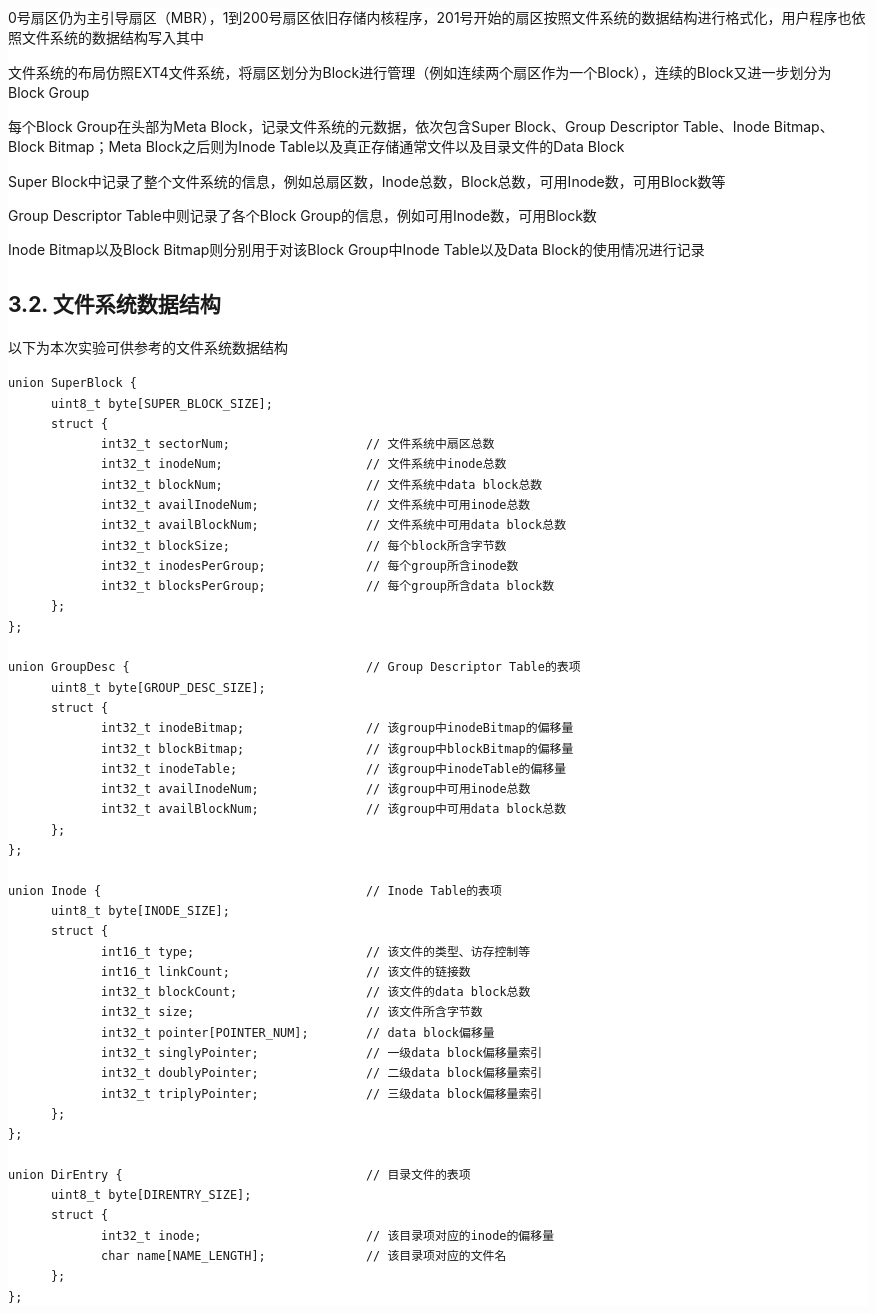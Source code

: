 0号扇区仍为主引导扇区（MBR），1到200号扇区依旧存储内核程序，201号开始的扇区按照文件系统的数据结构进行格式化，用户程序也依照文件系统的数据结构写入其中

文件系统的布局仿照EXT4文件系统，将扇区划分为Block进行管理（例如连续两个扇区作为一个Block），连续的Block又进一步划分为Block Group

每个Block Group在头部为Meta Block，记录文件系统的元数据，依次包含Super Block、Group Descriptor Table、Inode Bitmap、Block Bitmap；Meta Block之后则为Inode Table以及真正存储通常文件以及目录文件的Data Block

Super Block中记录了整个文件系统的信息，例如总扇区数，Inode总数，Block总数，可用Inode数，可用Block数等

Group Descriptor Table中则记录了各个Block Group的信息，例如可用Inode数，可用Block数

Inode Bitmap以及Block Bitmap则分别用于对该Block Group中Inode Table以及Data Block的使用情况进行记录

## 3.2. 文件系统数据结构

以下为本次实验可供参考的文件系统数据结构

~~~~~~~~~~~~~~~~~~
union SuperBlock {
      uint8_t byte[SUPER_BLOCK_SIZE];
      struct {
             int32_t sectorNum;                   // 文件系统中扇区总数
             int32_t inodeNum;                    // 文件系统中inode总数
             int32_t blockNum;                    // 文件系统中data block总数
             int32_t availInodeNum;               // 文件系统中可用inode总数
             int32_t availBlockNum;               // 文件系统中可用data block总数
             int32_t blockSize;                   // 每个block所含字节数
             int32_t inodesPerGroup;              // 每个group所含inode数
             int32_t blocksPerGroup;              // 每个group所含data block数
      };
};

union GroupDesc {                                 // Group Descriptor Table的表项
      uint8_t byte[GROUP_DESC_SIZE];
      struct {
             int32_t inodeBitmap;                 // 该group中inodeBitmap的偏移量
             int32_t blockBitmap;                 // 该group中blockBitmap的偏移量
             int32_t inodeTable;                  // 该group中inodeTable的偏移量
             int32_t availInodeNum;               // 该group中可用inode总数
             int32_t availBlockNum;               // 该group中可用data block总数
      };
};

union Inode {                                     // Inode Table的表项
      uint8_t byte[INODE_SIZE];
      struct {
      	     int16_t type;                        // 该文件的类型、访存控制等
      	     int16_t linkCount;                   // 该文件的链接数
      	     int32_t blockCount;                  // 该文件的data block总数
      	     int32_t size;                        // 该文件所含字节数
      	     int32_t pointer[POINTER_NUM];        // data block偏移量
      	     int32_t singlyPointer;               // 一级data block偏移量索引
      	     int32_t doublyPointer;               // 二级data block偏移量索引
      	     int32_t triplyPointer;               // 三级data block偏移量索引
      };
};

union DirEntry {                                  // 目录文件的表项
      uint8_t byte[DIRENTRY_SIZE];
      struct {
             int32_t inode;                       // 该目录项对应的inode的偏移量
             char name[NAME_LENGTH];              // 该目录项对应的文件名
      };
};
~~~~~~~~~~~~~~~~~~
